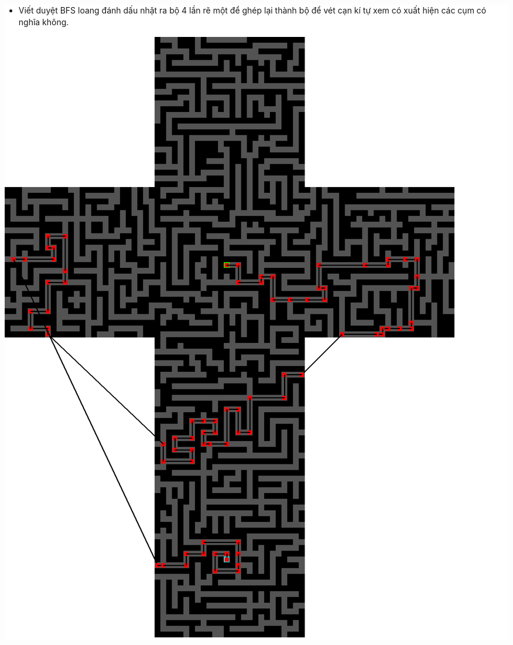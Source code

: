 - Viết ![chương trình](rev_Maize/sc.cpp) duyệt BFS loang đánh dấu nhặt ra bộ 4 lần rẽ một để ghép lại thành bộ để vét cạn kí tự xem có xuất hiện các cụm có nghĩa không.

![alt text](_IMG/image-36.png)
